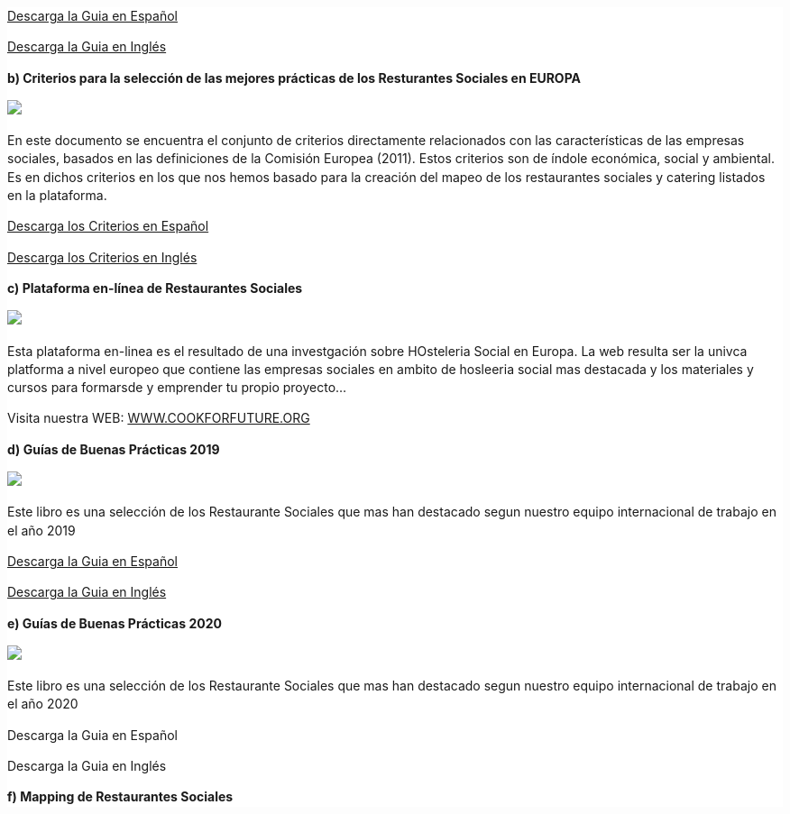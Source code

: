 [Descarga la Guia en Español](http://escuelasolidaridad.org/wp-content/uploads/Technical-Guide_ES1.pdf)

[Descarga la Guia en Inglés](http://escuelasolidaridad.org/wp-content/uploads/Technical-Guide_EN1.pdf)

**b\) Criterios para la selección de las mejores prácticas de los Resturantes Sociales en EUROPA**

![](http://escuelasolidaridad.org/wp-content/uploads/Criterios-ES.jpg)

En este documento se encuentra el conjunto de criterios directamente relacionados con las características de las empresas sociales, basados en las definiciones de la Comisión Europea \(2011\). Estos criterios son de índole económica, social y ambiental. Es en dichos criterios en los que nos hemos basado para la creación del mapeo de los restaurantes sociales y catering listados en la plataforma.

[Descarga los Criterios en Español](http://escuelasolidaridad.org/wp-content/uploads/Criteria-to-select-social-restaurants-and-catering_ES1.pdf)

[Descarga los Criterios en Inglés](http://escuelasolidaridad.org/wp-content/uploads/Criteria-to-select-social-restaurants-and-catering_EN1.pdf)

**c\) Plataforma en-línea de Restaurantes Sociales**  


![](http://escuelasolidaridad.org/wp-content/uploads/web-cook-copia.jpg)

Esta plataforma en-linea es el resultado de una investgación sobre HOsteleria Social en Europa. La web resulta ser la univca platforma a nivel europeo que contiene las empresas sociales en ambito de hosleeria social mas destacada y los materiales y cursos para formarsde y emprender tu propio proyecto… 

Visita nuestra WEB: [WWW.COOKFORFUTURE.ORG](http://www.cookforfuture.org)

**d\) Guías de Buenas Prácticas 2019**

![](http://escuelasolidaridad.org/wp-content/uploads/Guia-de-buenas-prácticas-Es.png)

Este libro es una selección de los Restaurante Sociales que mas han destacado segun nuestro equipo internacional de trabajo en el año 2019

[Descarga la Guia en Español](http://escuelasolidaridad.org/wp-content/uploads/Good-Practice-Guide_ES.pdf)

[Descarga la Guia en Inglés](http://escuelasolidaridad.org/wp-content/uploads/Good-Practice-Guide_EN.pdf)

**e\) Guías de Buenas Prácticas 2020**

![](http://escuelasolidaridad.org/wp-content/uploads/edicion-2020.jpg)

Este libro es una selección de los Restaurante Sociales que mas han destacado segun nuestro equipo internacional de trabajo en el año 2020

Descarga la Guia en Español

Descarga la Guia en Inglés

**f\) Mapping de Restaurantes Sociales**
